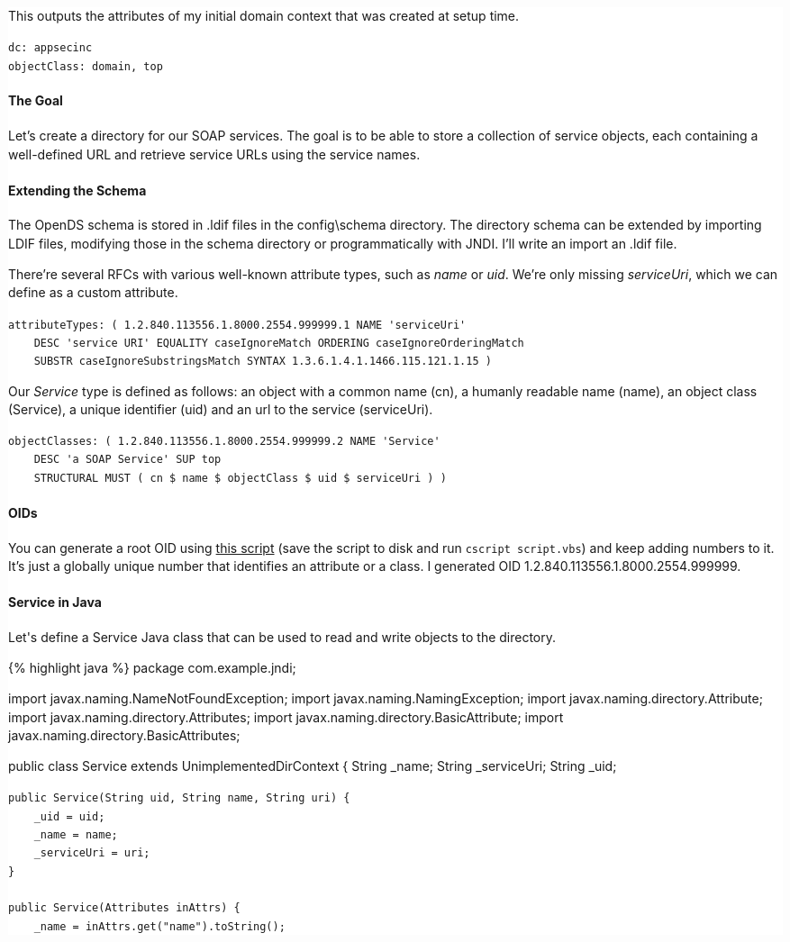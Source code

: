 This outputs the attributes of my initial domain context that was created at setup time.

```
dc: appsecinc
objectClass: domain, top
```

#### The Goal

Let’s create a directory for our SOAP services. The goal is to be able to store a collection of service objects, each containing a well-defined URL and retrieve service URLs using the service names.

#### Extending the Schema

The OpenDS schema is stored in .ldif files in the config\schema directory. The directory schema can be extended by importing LDIF files, modifying those in the schema directory or programmatically with JNDI. I’ll write an import an .ldif file.

There’re several RFCs with various well-known attribute types, such as _name_ or _uid_. We’re only missing _serviceUri_, which we can define as a custom attribute.

```
attributeTypes: ( 1.2.840.113556.1.8000.2554.999999.1 NAME 'serviceUri'
    DESC 'service URI' EQUALITY caseIgnoreMatch ORDERING caseIgnoreOrderingMatch
    SUBSTR caseIgnoreSubstringsMatch SYNTAX 1.3.6.1.4.1.1466.115.121.1.15 )
```

Our _Service_ type is defined as follows: an object with a common name (cn), a humanly readable name (name), an object class (Service), a unique identifier (uid) and an url to the service (serviceUri).

```
objectClasses: ( 1.2.840.113556.1.8000.2554.999999.2 NAME 'Service'
    DESC 'a SOAP Service' SUP top
    STRUCTURAL MUST ( cn $ name $ objectClass $ uid $ serviceUri ) )
```

#### OIDs

You can generate a root OID using [this script](https://learn.microsoft.com/en-us/windows/win32/ad/obtaining-an-object-identifier-from-microsoft) (save the script to disk and run `cscript script.vbs`) and keep adding numbers to it. It’s just a globally unique number that identifies an attribute or a class. I generated OID 1.2.840.113556.1.8000.2554.999999.

#### Service in Java

Let's define a Service Java class that can be used to read and write objects to the directory.

{% highlight java %}
package com.example.jndi;

import javax.naming.NameNotFoundException;
import javax.naming.NamingException;
import javax.naming.directory.Attribute;
import javax.naming.directory.Attributes;
import javax.naming.directory.BasicAttribute;
import javax.naming.directory.BasicAttributes;

public class Service extends UnimplementedDirContext {
    String _name;
    String _serviceUri;
    String _uid;

    public Service(String uid, String name, String uri) {
        _uid = uid;
        _name = name;
        _serviceUri = uri;
    }

    public Service(Attributes inAttrs) {
        _name = inAttrs.get("name").toString();